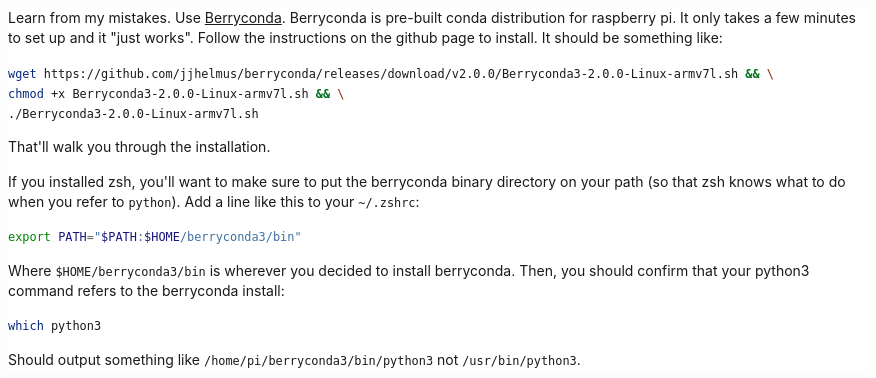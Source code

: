Learn from my mistakes. Use [Berryconda](https://github.com/jjhelmus/berryconda). Berryconda is pre-built conda distribution for raspberry pi. It only takes a few minutes to set up and it "just works". Follow the instructions on the github page to install. It should be something like:

```sh
wget https://github.com/jjhelmus/berryconda/releases/download/v2.0.0/Berryconda3-2.0.0-Linux-armv7l.sh && \
chmod +x Berryconda3-2.0.0-Linux-armv7l.sh && \
./Berryconda3-2.0.0-Linux-armv7l.sh
```

That'll walk you through the installation.

If you installed zsh, you'll want to make sure to put the berryconda binary directory on your path (so that zsh knows what to do when you refer to `python`). Add a line like this to your `~/.zshrc`:

```sh
export PATH="$PATH:$HOME/berryconda3/bin"
```

Where `$HOME/berryconda3/bin` is wherever you decided to install berryconda. Then, you should confirm that your python3 command refers to the berryconda install:

```sh
which python3
```
Should output something like `/home/pi/berryconda3/bin/python3` not `/usr/bin/python3`.

